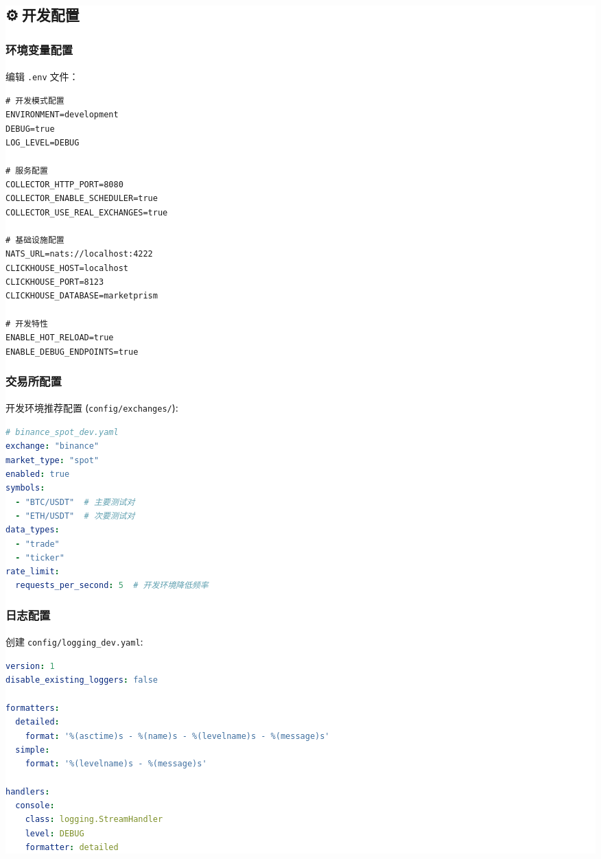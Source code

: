 ## ⚙️ 开发配置

### 环境变量配置

编辑 `.env` 文件：
```env
# 开发模式配置
ENVIRONMENT=development
DEBUG=true
LOG_LEVEL=DEBUG

# 服务配置
COLLECTOR_HTTP_PORT=8080
COLLECTOR_ENABLE_SCHEDULER=true
COLLECTOR_USE_REAL_EXCHANGES=true

# 基础设施配置
NATS_URL=nats://localhost:4222
CLICKHOUSE_HOST=localhost
CLICKHOUSE_PORT=8123
CLICKHOUSE_DATABASE=marketprism

# 开发特性
ENABLE_HOT_RELOAD=true
ENABLE_DEBUG_ENDPOINTS=true
```

### 交易所配置

开发环境推荐配置 (`config/exchanges/`):

```yaml
# binance_spot_dev.yaml
exchange: "binance"
market_type: "spot"
enabled: true
symbols:
  - "BTC/USDT"  # 主要测试对
  - "ETH/USDT"  # 次要测试对
data_types:
  - "trade"
  - "ticker"
rate_limit:
  requests_per_second: 5  # 开发环境降低频率
```

### 日志配置

创建 `config/logging_dev.yaml`:
```yaml
version: 1
disable_existing_loggers: false

formatters:
  detailed:
    format: '%(asctime)s - %(name)s - %(levelname)s - %(message)s'
  simple:
    format: '%(levelname)s - %(message)s'

handlers:
  console:
    class: logging.StreamHandler
    level: DEBUG
    formatter: detailed
```